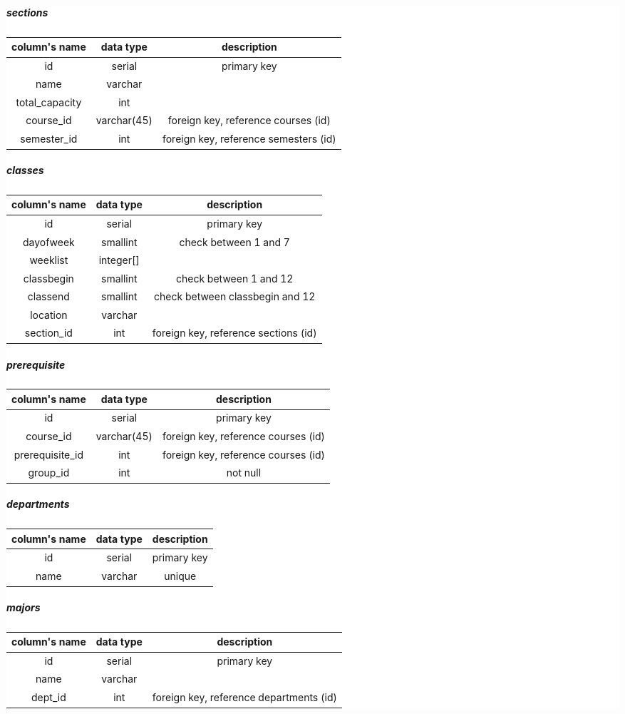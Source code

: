 ##### sections

| column's name  |  data type  |              description              |
| :------------: | :---------: | :-----------------------------------: |
|       id       |   serial    |              primary key              |
|      name      |   varchar   |                                       |
| total_capacity |     int     |                                       |
|   course_id    | varchar(45) |  foreign key, reference courses (id)  |
|  semester_id   |     int     | foreign key, reference semesters (id) |

##### classes

| column's name | data type |             description              |
| :-----------: | :-------: | :----------------------------------: |
|      id       |  serial   |             primary key              |
|   dayofweek   | smallint  |        check between 1 and 7         |
|   weeklist    | integer[] |                                      |
|  classbegin   | smallint  |        check between 1 and 12        |
|   classend    | smallint  |   check between classbegin and 12    |
|   location    |  varchar  |                                      |
|  section_id   |    int    | foreign key, reference sections (id) |

##### prerequisite

|  column's name  |  data type  |             description             |
| :-------------: | :---------: | :---------------------------------: |
|       id        |   serial    |             primary key             |
|    course_id    | varchar(45) | foreign key, reference courses (id) |
| prerequisite_id |     int     | foreign key, reference courses (id) |
|    group_id     |     int     |              not null               |

##### departments

| column's name | data type | description |
| :-----------: | :-------: | :---------: |
|      id       |  serial   | primary key |
|     name      |  varchar  |   unique    |

##### majors

| column's name | data type |               description               |
| :-----------: | :-------: | :-------------------------------------: |
|      id       |  serial   |               primary key               |
|     name      |  varchar  |                                         |
|    dept_id    |    int    | foreign key, reference departments (id) |
